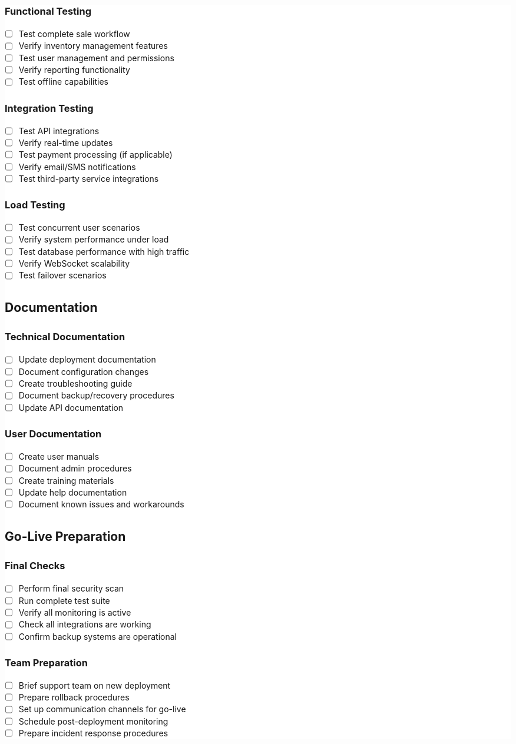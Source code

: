 ### Functional Testing
- [ ] Test complete sale workflow
- [ ] Verify inventory management features
- [ ] Test user management and permissions
- [ ] Verify reporting functionality
- [ ] Test offline capabilities

### Integration Testing
- [ ] Test API integrations
- [ ] Verify real-time updates
- [ ] Test payment processing (if applicable)
- [ ] Verify email/SMS notifications
- [ ] Test third-party service integrations

### Load Testing
- [ ] Test concurrent user scenarios
- [ ] Verify system performance under load
- [ ] Test database performance with high traffic
- [ ] Verify WebSocket scalability
- [ ] Test failover scenarios

## Documentation

### Technical Documentation
- [ ] Update deployment documentation
- [ ] Document configuration changes
- [ ] Create troubleshooting guide
- [ ] Document backup/recovery procedures
- [ ] Update API documentation

### User Documentation
- [ ] Create user manuals
- [ ] Document admin procedures
- [ ] Create training materials
- [ ] Update help documentation
- [ ] Document known issues and workarounds

## Go-Live Preparation

### Final Checks
- [ ] Perform final security scan
- [ ] Run complete test suite
- [ ] Verify all monitoring is active
- [ ] Check all integrations are working
- [ ] Confirm backup systems are operational

### Team Preparation
- [ ] Brief support team on new deployment
- [ ] Prepare rollback procedures
- [ ] Set up communication channels for go-live
- [ ] Schedule post-deployment monitoring
- [ ] Prepare incident response procedures
